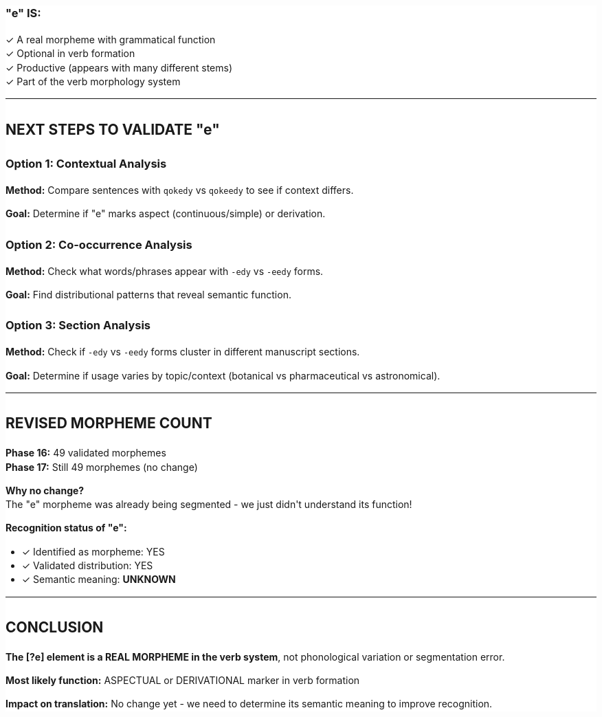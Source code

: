 ### "e" IS:
✓ A real morpheme with grammatical function  
✓ Optional in verb formation  
✓ Productive (appears with many different stems)  
✓ Part of the verb morphology system  

---

## NEXT STEPS TO VALIDATE "e"

### Option 1: Contextual Analysis

**Method:** Compare sentences with `qokedy` vs `qokeedy` to see if context differs.

**Goal:** Determine if "e" marks aspect (continuous/simple) or derivation.

### Option 2: Co-occurrence Analysis

**Method:** Check what words/phrases appear with `-edy` vs `-eedy` forms.

**Goal:** Find distributional patterns that reveal semantic function.

### Option 3: Section Analysis

**Method:** Check if `-edy` vs `-eedy` forms cluster in different manuscript sections.

**Goal:** Determine if usage varies by topic/context (botanical vs pharmaceutical vs astronomical).

---

## REVISED MORPHEME COUNT

**Phase 16:** 49 validated morphemes  
**Phase 17:** Still 49 morphemes (no change)

**Why no change?**  
The "e" morpheme was already being segmented - we just didn't understand its function!

**Recognition status of "e":**
- ✓ Identified as morpheme: YES
- ✓ Validated distribution: YES  
- ✓ Semantic meaning: **UNKNOWN**

---

## CONCLUSION

**The [?e] element is a REAL MORPHEME in the verb system**, not phonological variation or segmentation error.

**Most likely function:** ASPECTUAL or DERIVATIONAL marker in verb formation

**Impact on translation:** No change yet - we need to determine its semantic meaning to improve recognition.
